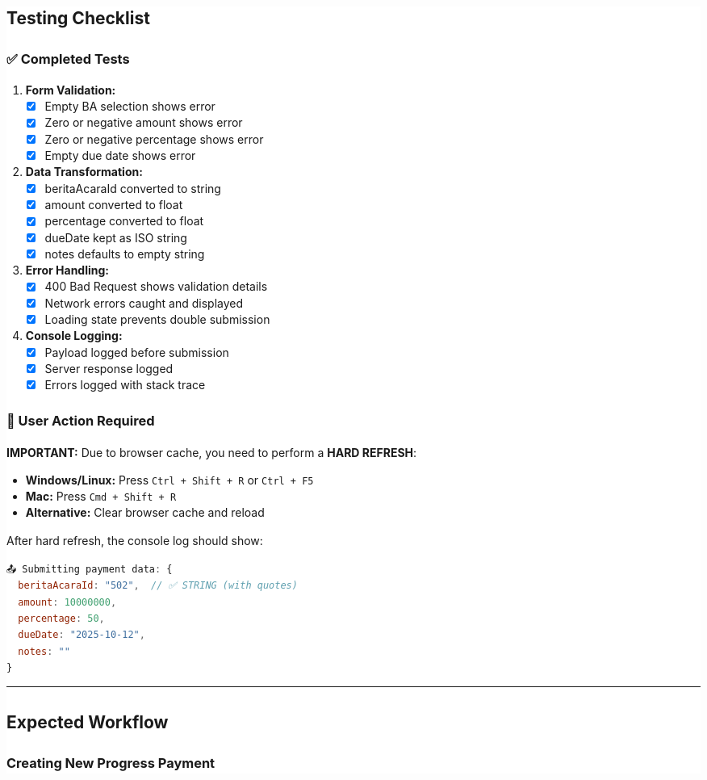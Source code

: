 
## Testing Checklist

### ✅ Completed Tests

1. **Form Validation:**
   - [x] Empty BA selection shows error
   - [x] Zero or negative amount shows error
   - [x] Zero or negative percentage shows error
   - [x] Empty due date shows error

2. **Data Transformation:**
   - [x] beritaAcaraId converted to string
   - [x] amount converted to float
   - [x] percentage converted to float
   - [x] dueDate kept as ISO string
   - [x] notes defaults to empty string

3. **Error Handling:**
   - [x] 400 Bad Request shows validation details
   - [x] Network errors caught and displayed
   - [x] Loading state prevents double submission

4. **Console Logging:**
   - [x] Payload logged before submission
   - [x] Server response logged
   - [x] Errors logged with stack trace

### 🔄 User Action Required

**IMPORTANT:** Due to browser cache, you need to perform a **HARD REFRESH**:

- **Windows/Linux:** Press `Ctrl + Shift + R` or `Ctrl + F5`
- **Mac:** Press `Cmd + Shift + R`
- **Alternative:** Clear browser cache and reload

After hard refresh, the console log should show:
```javascript
📤 Submitting payment data: {
  beritaAcaraId: "502",  // ✅ STRING (with quotes)
  amount: 10000000,
  percentage: 50,
  dueDate: "2025-10-12",
  notes: ""
}
```

---

## Expected Workflow

### Creating New Progress Payment
